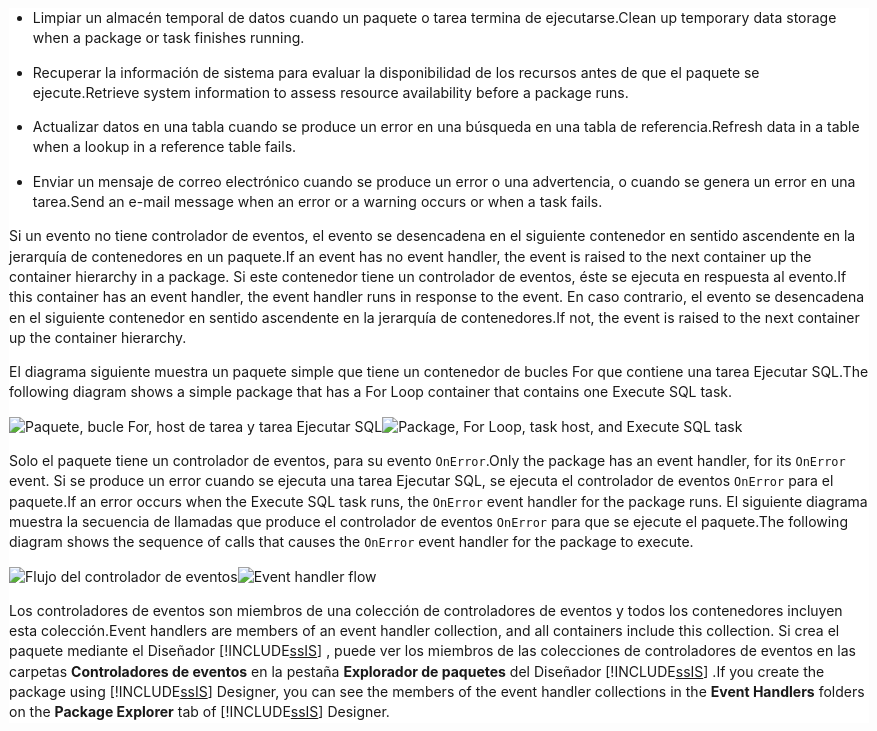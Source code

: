 -   <span data-ttu-id="c4c09-107">Limpiar un almacén temporal de datos cuando un paquete o tarea termina de ejecutarse.</span><span class="sxs-lookup"><span data-stu-id="c4c09-107">Clean up temporary data storage when a package or task finishes running.</span></span>

-   <span data-ttu-id="c4c09-108">Recuperar la información de sistema para evaluar la disponibilidad de los recursos antes de que el paquete se ejecute.</span><span class="sxs-lookup"><span data-stu-id="c4c09-108">Retrieve system information to assess resource availability before a package runs.</span></span>

-   <span data-ttu-id="c4c09-109">Actualizar datos en una tabla cuando se produce un error en una búsqueda en una tabla de referencia.</span><span class="sxs-lookup"><span data-stu-id="c4c09-109">Refresh data in a table when a lookup in a reference table fails.</span></span>

-   <span data-ttu-id="c4c09-110">Enviar un mensaje de correo electrónico cuando se produce un error o una advertencia, o cuando se genera un error en una tarea.</span><span class="sxs-lookup"><span data-stu-id="c4c09-110">Send an e-mail message when an error or a warning occurs or when a task fails.</span></span>

 <span data-ttu-id="c4c09-111">Si un evento no tiene controlador de eventos, el evento se desencadena en el siguiente contenedor en sentido ascendente en la jerarquía de contenedores en un paquete.</span><span class="sxs-lookup"><span data-stu-id="c4c09-111">If an event has no event handler, the event is raised to the next container up the container hierarchy in a package.</span></span> <span data-ttu-id="c4c09-112">Si este contenedor tiene un controlador de eventos, éste se ejecuta en respuesta al evento.</span><span class="sxs-lookup"><span data-stu-id="c4c09-112">If this container has an event handler, the event handler runs in response to the event.</span></span> <span data-ttu-id="c4c09-113">En caso contrario, el evento se desencadena en el siguiente contenedor en sentido ascendente en la jerarquía de contenedores.</span><span class="sxs-lookup"><span data-stu-id="c4c09-113">If not, the event is raised to the next container up the container hierarchy.</span></span>

 <span data-ttu-id="c4c09-114">El diagrama siguiente muestra un paquete simple que tiene un contenedor de bucles For que contiene una tarea Ejecutar SQL.</span><span class="sxs-lookup"><span data-stu-id="c4c09-114">The following diagram shows a simple package that has a For Loop container that contains one Execute SQL task.</span></span>

 <span data-ttu-id="c4c09-115">![Paquete, bucle For, host de tarea y tarea Ejecutar SQL](media/mw-dts-eventhandlerpkg.gif "Paquete, bucle For, host de tarea y tarea Ejecutar SQL")</span><span class="sxs-lookup"><span data-stu-id="c4c09-115">![Package, For Loop, task host, and Execute SQL task](media/mw-dts-eventhandlerpkg.gif "Package, For Loop, task host, and Execute SQL task")</span></span>

 <span data-ttu-id="c4c09-116">Solo el paquete tiene un controlador de eventos, para su evento `OnError`.</span><span class="sxs-lookup"><span data-stu-id="c4c09-116">Only the package has an event handler, for its `OnError` event.</span></span> <span data-ttu-id="c4c09-117">Si se produce un error cuando se ejecuta una tarea Ejecutar SQL, se ejecuta el controlador de eventos `OnError` para el paquete.</span><span class="sxs-lookup"><span data-stu-id="c4c09-117">If an error occurs when the Execute SQL task runs, the `OnError` event handler for the package runs.</span></span> <span data-ttu-id="c4c09-118">El siguiente diagrama muestra la secuencia de llamadas que produce el controlador de eventos `OnError` para que se ejecute el paquete.</span><span class="sxs-lookup"><span data-stu-id="c4c09-118">The following diagram shows the sequence of calls that causes the `OnError` event handler for the package to execute.</span></span>

 <span data-ttu-id="c4c09-119">![Flujo del controlador de eventos](media/mw-dts-eventhandlers.gif "Flujo del controlador de eventos")</span><span class="sxs-lookup"><span data-stu-id="c4c09-119">![Event handler flow](media/mw-dts-eventhandlers.gif "Event handler flow")</span></span>

 <span data-ttu-id="c4c09-120">Los controladores de eventos son miembros de una colección de controladores de eventos y todos los contenedores incluyen esta colección.</span><span class="sxs-lookup"><span data-stu-id="c4c09-120">Event handlers are members of an event handler collection, and all containers include this collection.</span></span> <span data-ttu-id="c4c09-121">Si crea el paquete mediante el Diseñador [!INCLUDE[ssIS](../includes/ssis-md.md)] , puede ver los miembros de las colecciones de controladores de eventos en las carpetas **Controladores de eventos** en la pestaña **Explorador de paquetes** del Diseñador [!INCLUDE[ssIS](../includes/ssis-md.md)] .</span><span class="sxs-lookup"><span data-stu-id="c4c09-121">If you create the package using [!INCLUDE[ssIS](../includes/ssis-md.md)] Designer, you can see the members of the event handler collections in the **Event Handlers** folders on the **Package Explorer** tab of [!INCLUDE[ssIS](../includes/ssis-md.md)] Designer.</span></span>
